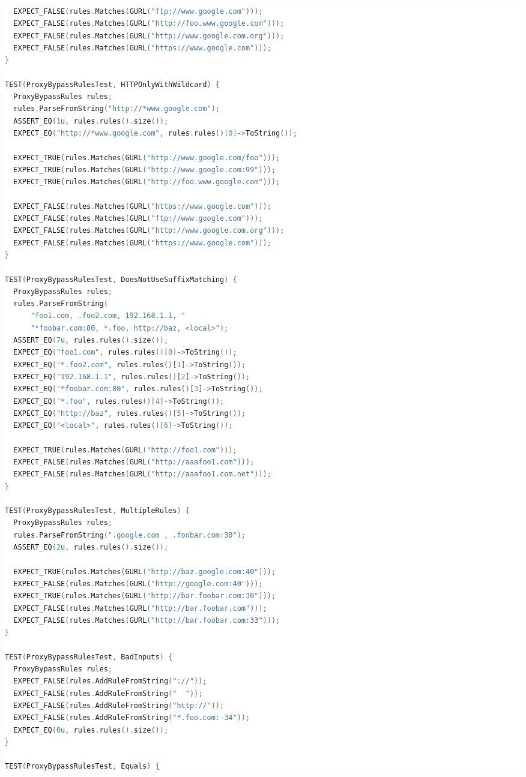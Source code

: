 ```cpp
  EXPECT_FALSE(rules.Matches(GURL("ftp://www.google.com")));
  EXPECT_FALSE(rules.Matches(GURL("http://foo.www.google.com")));
  EXPECT_FALSE(rules.Matches(GURL("http://www.google.com.org")));
  EXPECT_FALSE(rules.Matches(GURL("https://www.google.com")));
}

TEST(ProxyBypassRulesTest, HTTPOnlyWithWildcard) {
  ProxyBypassRules rules;
  rules.ParseFromString("http://*www.google.com");
  ASSERT_EQ(1u, rules.rules().size());
  EXPECT_EQ("http://*www.google.com", rules.rules()[0]->ToString());

  EXPECT_TRUE(rules.Matches(GURL("http://www.google.com/foo")));
  EXPECT_TRUE(rules.Matches(GURL("http://www.google.com:99")));
  EXPECT_TRUE(rules.Matches(GURL("http://foo.www.google.com")));

  EXPECT_FALSE(rules.Matches(GURL("https://www.google.com")));
  EXPECT_FALSE(rules.Matches(GURL("ftp://www.google.com")));
  EXPECT_FALSE(rules.Matches(GURL("http://www.google.com.org")));
  EXPECT_FALSE(rules.Matches(GURL("https://www.google.com")));
}

TEST(ProxyBypassRulesTest, DoesNotUseSuffixMatching) {
  ProxyBypassRules rules;
  rules.ParseFromString(
      "foo1.com, .foo2.com, 192.168.1.1, "
      "*foobar.com:80, *.foo, http://baz, <local>");
  ASSERT_EQ(7u, rules.rules().size());
  EXPECT_EQ("foo1.com", rules.rules()[0]->ToString());
  EXPECT_EQ("*.foo2.com", rules.rules()[1]->ToString());
  EXPECT_EQ("192.168.1.1", rules.rules()[2]->ToString());
  EXPECT_EQ("*foobar.com:80", rules.rules()[3]->ToString());
  EXPECT_EQ("*.foo", rules.rules()[4]->ToString());
  EXPECT_EQ("http://baz", rules.rules()[5]->ToString());
  EXPECT_EQ("<local>", rules.rules()[6]->ToString());

  EXPECT_TRUE(rules.Matches(GURL("http://foo1.com")));
  EXPECT_FALSE(rules.Matches(GURL("http://aaafoo1.com")));
  EXPECT_FALSE(rules.Matches(GURL("http://aaafoo1.com.net")));
}

TEST(ProxyBypassRulesTest, MultipleRules) {
  ProxyBypassRules rules;
  rules.ParseFromString(".google.com , .foobar.com:30");
  ASSERT_EQ(2u, rules.rules().size());

  EXPECT_TRUE(rules.Matches(GURL("http://baz.google.com:40")));
  EXPECT_FALSE(rules.Matches(GURL("http://google.com:40")));
  EXPECT_TRUE(rules.Matches(GURL("http://bar.foobar.com:30")));
  EXPECT_FALSE(rules.Matches(GURL("http://bar.foobar.com")));
  EXPECT_FALSE(rules.Matches(GURL("http://bar.foobar.com:33")));
}

TEST(ProxyBypassRulesTest, BadInputs) {
  ProxyBypassRules rules;
  EXPECT_FALSE(rules.AddRuleFromString("://"));
  EXPECT_FALSE(rules.AddRuleFromString("  "));
  EXPECT_FALSE(rules.AddRuleFromString("http://"));
  EXPECT_FALSE(rules.AddRuleFromString("*.foo.com:-34"));
  EXPECT_EQ(0u, rules.rules().size());
}

TEST(ProxyBypassRulesTest, Equals) {
```